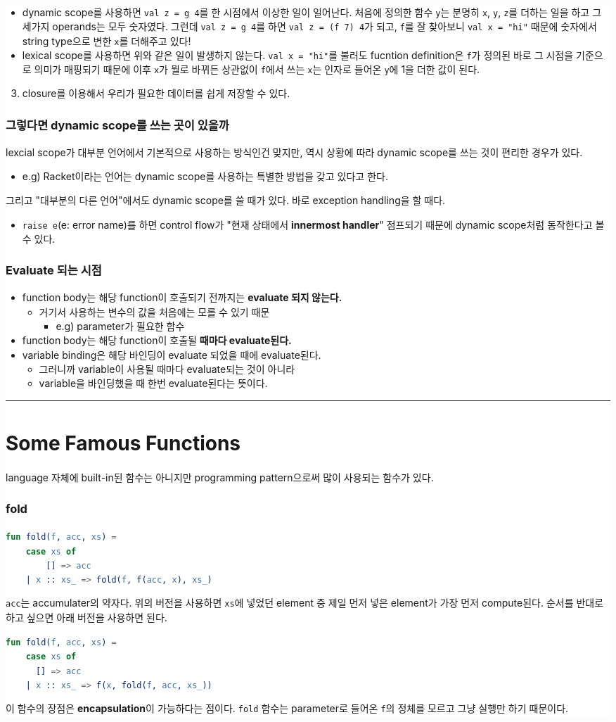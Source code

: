 - dynamic scope를 사용하면 `val z = g 4`를 한 시점에서 이상한 일이 일어난다. 처음에 정의한 함수 `y`는 분명히 `x`, `y`, `z`를 더하는 일을 하고 그 세가지 operands는 모두 숫자였다. 그런데 `val z = g 4`를 하면 `val z = (f 7) 4`가 되고, `f`를 잘 찾아보니 `val x = "hi"` 때문에 숫자에서 string type으로 변한 `x`를 더해주고 있다!
- lexical scope를 사용하면 위와 같은 일이 발생하지 않는다. `val x = "hi"`를 불러도 fucntion definition은 `f`가 정의된 바로 그 시점을 기준으로 의미가 매핑되기 때문에 이후 `x`가 뭘로 바뀌든 상관없이 `f`에서 쓰는 `x`는 인자로 들어온 `y`에 1을 더한 값이 된다.

3. closure를 이용해서 우리가 필요한 데이터를 쉽게 저장할 수 있다.

### 그렇다면 dynamic scope를 쓰는 곳이 있을까

lexcial scope가 대부분 언어에서 기본적으로 사용하는 방식인건 맞지만, 역시 상황에 따라 dynamic scope를 쓰는 것이 편리한 경우가 있다.

- e.g) Racket이라는 언어는 dynamic scope를 사용하는 특별한 방법을 갖고 있다고 한다.

그리고 "대부분의 다른 언어"에서도 dynamic scope를 쓸 때가 있다. 바로 exception handling을 할 때다.

- `raise e`(e: error name)를 하면 control flow가 "현재 상태에서 **innermost handler**" 점프되기 때문에 dynamic scope처럼 동작한다고 볼 수 있다.

### Evaluate 되는 시점

- function body는 해당 function이 호출되기 전까지는 **evaluate 되지 않는다.**
    - 거기서 사용하는 변수의 값을 처음에는 모를 수 있기 때문
        - e.g) parameter가 필요한 함수
- function body는 해당 function이 호출될 **때마다 evaluate된다.**
- variable binding은 해당 바인딩이 evaluate 되었을 때에 evaluate된다.
    - 그러니까 variable이 사용될 때마다 evaluate되는 것이 아니라
    - variable을 바인딩했을 때 한번 evaluate된다는 뜻이다.

---

# Some Famous Functions

language 자체에 built-in된 함수는 아니지만 programming pattern으로써 많이 사용되는 함수가 있다.

### fold

```erlang
fun fold(f, acc, xs) = 
	case xs of
		[] => acc
	| x :: xs_ => fold(f, f(acc, x), xs_)
```

`acc`는 accumulater의 약자다. 위의 버전을 사용하면 `xs`에 넣었던 element 중 제일 먼저 넣은 element가 가장 먼저 compute된다. 순서를 반대로 하고 싶으면 아래 버전을 사용하면 된다.

```erlang
fun fold(f, acc, xs) = 
	case xs of
	  [] => acc
	| x :: xs_ => f(x, fold(f, acc, xs_))
```

이 함수의 장점은 **encapsulation**이 가능하다는 점이다. `fold` 함수는 parameter로 들어온 `f`의 정체를 모르고 그냥 실행만 하기 때문이다.

